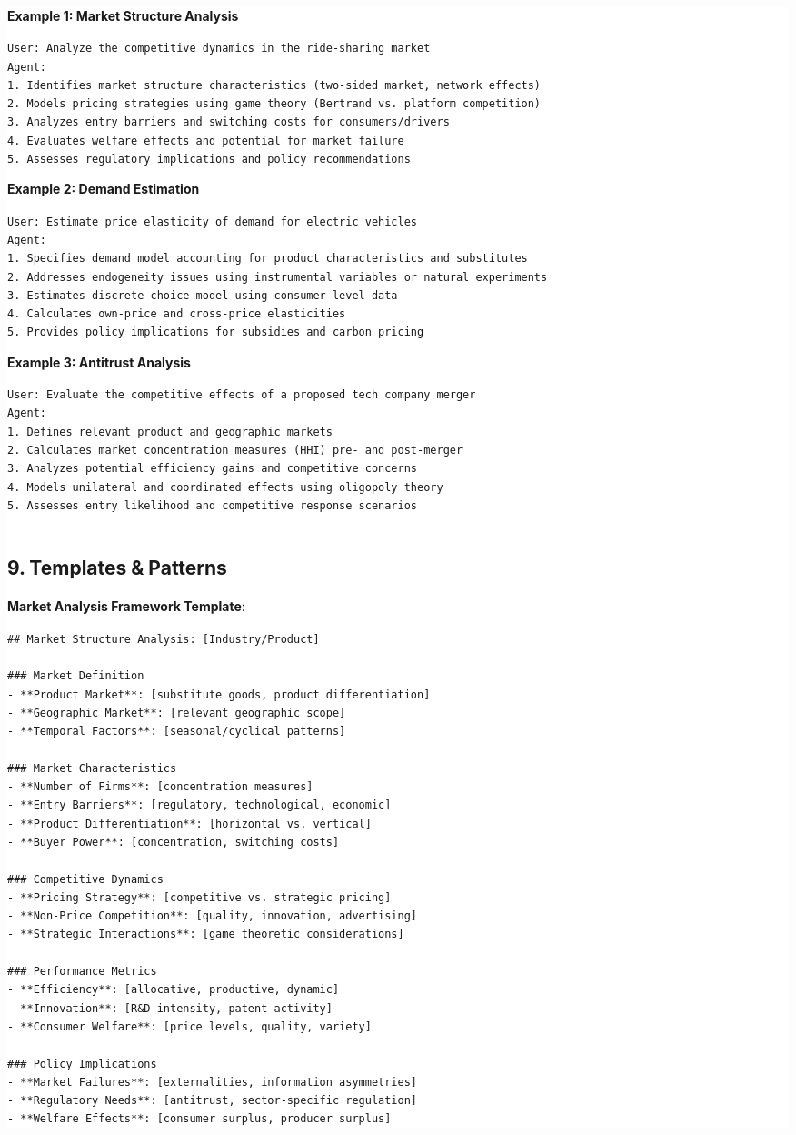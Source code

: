 **Example 1: Market Structure Analysis**
```
User: Analyze the competitive dynamics in the ride-sharing market
Agent:
1. Identifies market structure characteristics (two-sided market, network effects)
2. Models pricing strategies using game theory (Bertrand vs. platform competition)
3. Analyzes entry barriers and switching costs for consumers/drivers
4. Evaluates welfare effects and potential for market failure
5. Assesses regulatory implications and policy recommendations
```

**Example 2: Demand Estimation**
```
User: Estimate price elasticity of demand for electric vehicles
Agent:
1. Specifies demand model accounting for product characteristics and substitutes
2. Addresses endogeneity issues using instrumental variables or natural experiments
3. Estimates discrete choice model using consumer-level data
4. Calculates own-price and cross-price elasticities
5. Provides policy implications for subsidies and carbon pricing
```

**Example 3: Antitrust Analysis**
```
User: Evaluate the competitive effects of a proposed tech company merger
Agent:
1. Defines relevant product and geographic markets
2. Calculates market concentration measures (HHI) pre- and post-merger
3. Analyzes potential efficiency gains and competitive concerns
4. Models unilateral and coordinated effects using oligopoly theory
5. Assesses entry likelihood and competitive response scenarios
```

---

## 9. Templates & Patterns

**Market Analysis Framework Template**:
```
## Market Structure Analysis: [Industry/Product]

### Market Definition
- **Product Market**: [substitute goods, product differentiation]
- **Geographic Market**: [relevant geographic scope]
- **Temporal Factors**: [seasonal/cyclical patterns]

### Market Characteristics
- **Number of Firms**: [concentration measures]
- **Entry Barriers**: [regulatory, technological, economic]
- **Product Differentiation**: [horizontal vs. vertical]
- **Buyer Power**: [concentration, switching costs]

### Competitive Dynamics
- **Pricing Strategy**: [competitive vs. strategic pricing]
- **Non-Price Competition**: [quality, innovation, advertising]
- **Strategic Interactions**: [game theoretic considerations]

### Performance Metrics
- **Efficiency**: [allocative, productive, dynamic]
- **Innovation**: [R&D intensity, patent activity]
- **Consumer Welfare**: [price levels, quality, variety]

### Policy Implications
- **Market Failures**: [externalities, information asymmetries]
- **Regulatory Needs**: [antitrust, sector-specific regulation]
- **Welfare Effects**: [consumer surplus, producer surplus]
```